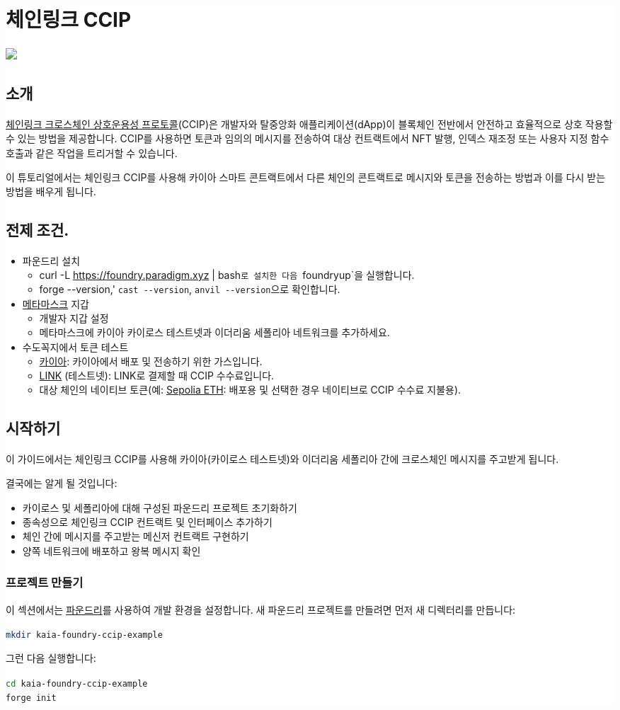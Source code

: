# 체인링크 CCIP

![](/img/banners/kaiaXchainlink.png)

## 소개

[체인링크 크로스체인 상호운용성 프로토콜](https://docs.chain.link/ccip)(CCIP)은 개발자와 탈중앙화 애플리케이션(dApp)이 블록체인 전반에서 안전하고 효율적으로 상호 작용할 수 있는 방법을 제공합니다. CCIP를 사용하면 토큰과 임의의 메시지를 전송하여 대상 컨트랙트에서 NFT 발행, 인덱스 재조정 또는 사용자 지정 함수 호출과 같은 작업을 트리거할 수 있습니다.

이 튜토리얼에서는 체인링크 CCIP를 사용해 카이아 스마트 콘트랙트에서 다른 체인의 콘트랙트로 메시지와 토큰을 전송하는 방법과 이를 다시 받는 방법을 배우게 됩니다.

## 전제 조건.

- 파운드리 설치
  - curl -L https://foundry.paradigm.xyz | bash`로 설치한 다음 `foundryup\`을 실행합니다.
  - forge --version,' `cast --version`, `anvil --version`으로 확인합니다.
- [메타마스크](https://metamask.io/en-GB/download) 지갑
  - 개발자 지갑 설정
  - 메타마스크에 카이아 카이로스 테스트넷과 이더리움 세폴리아 네트워크를 추가하세요.
- 수도꼭지에서 토큰 테스트
  - [카이아](https://faucet.kaia.io): 카이아에서 배포 및 전송하기 위한 가스입니다.
  - [LINK](https://faucets.chain.link/kaia-testnet) (테스트넷): LINK로 결제할 때 CCIP 수수료입니다.
  - 대상 체인의 네이티브 토큰(예: [Sepolia ETH](https://faucets.chain.link/sepolia): 배포용 및 선택한 경우 네이티브로 CCIP 수수료 지불용).

## 시작하기

이 가이드에서는 체인링크 CCIP를 사용해 카이아(카이로스 테스트넷)와 이더리움 세폴리아 간에 크로스체인 메시지를 주고받게 됩니다.

결국에는 알게 될 것입니다:

- 카이로스 및 세폴리아에 대해 구성된 파운드리 프로젝트 초기화하기
- 종속성으로 체인링크 CCIP 컨트랙트 및 인터페이스 추가하기
- 체인 간에 메시지를 주고받는 메신저 컨트랙트 구현하기
- 양쪽 네트워크에 배포하고 왕복 메시지 확인

### 프로젝트 만들기

이 섹션에서는 [파운드리](https://docs.kaia.io/build/smart-contracts/deployment-and-verification/deploy/foundry)를 사용하여 개발 환경을 설정합니다. 새 파운드리 프로젝트를 만들려면 먼저 새 디렉터리를 만듭니다:

```bash
mkdir kaia-foundry-ccip-example
```

그런 다음 실행합니다:

```bash
cd kaia-foundry-ccip-example
forge init
```

